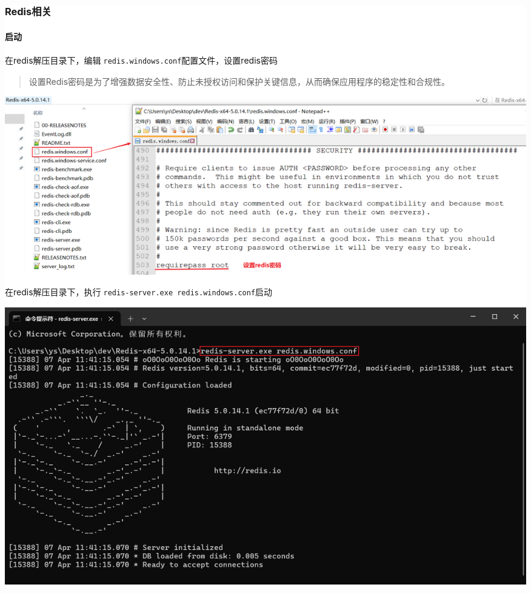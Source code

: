 ### Redis相关

#### 启动

在redis解压目录下，编辑 `redis.windows.conf`配置文件，设置redis密码

> 设置Redis密码是为了增强数据安全性、防止未授权访问和保护关键信息，从而确保应用程序的稳定性和合规性。

![image-20240520215706631](assets/image-20240520215706631.png)

在redis解压目录下，执行 `redis-server.exe redis.windows.conf`启动

![image-20240407114209508](assets/image-20240407114209508.png)
